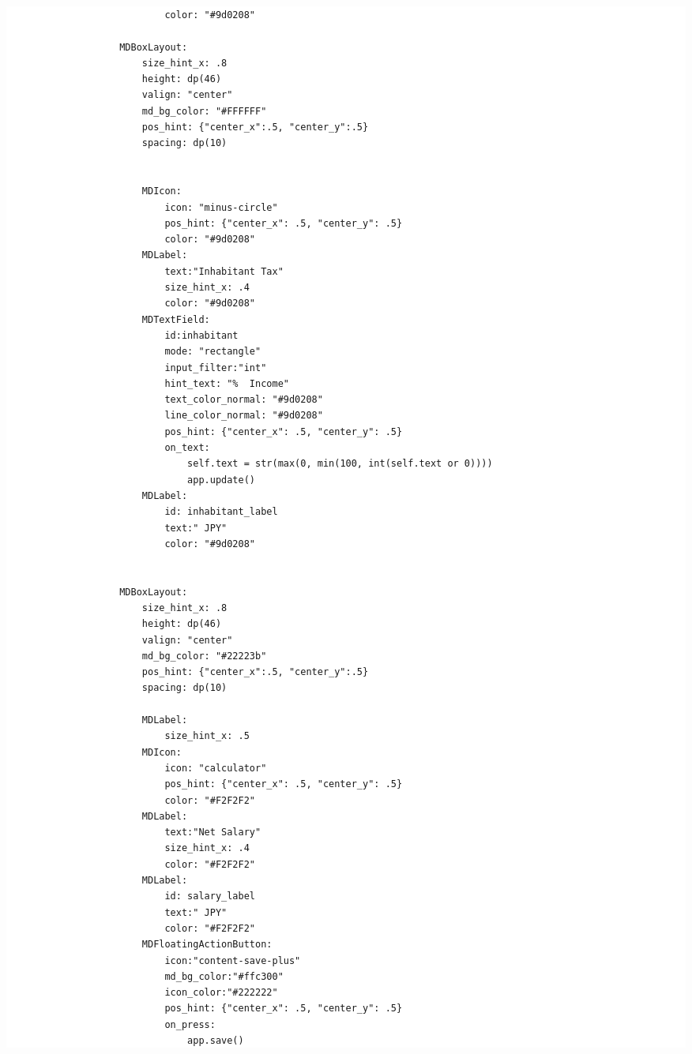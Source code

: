                                 color: "#9d0208"
                
                        MDBoxLayout:
                            size_hint_x: .8
                            height: dp(46)
                            valign: "center"
                            md_bg_color: "#FFFFFF"
                            pos_hint: {"center_x":.5, "center_y":.5}
                            spacing: dp(10)
                
                
                            MDIcon:
                                icon: "minus-circle"
                                pos_hint: {"center_x": .5, "center_y": .5}
                                color: "#9d0208"
                            MDLabel:
                                text:"Inhabitant Tax"
                                size_hint_x: .4
                                color: "#9d0208"
                            MDTextField:
                                id:inhabitant
                                mode: "rectangle"
                                input_filter:"int"
                                hint_text: "%  Income"
                                text_color_normal: "#9d0208"
                                line_color_normal: "#9d0208"
                                pos_hint: {"center_x": .5, "center_y": .5}
                                on_text:
                                    self.text = str(max(0, min(100, int(self.text or 0))))
                                    app.update()
                            MDLabel:
                                id: inhabitant_label
                                text:" JPY"
                                color: "#9d0208"
                
                
                        MDBoxLayout:
                            size_hint_x: .8
                            height: dp(46)
                            valign: "center"
                            md_bg_color: "#22223b"
                            pos_hint: {"center_x":.5, "center_y":.5}
                            spacing: dp(10)
                
                            MDLabel:
                                size_hint_x: .5
                            MDIcon:
                                icon: "calculator"
                                pos_hint: {"center_x": .5, "center_y": .5}
                                color: "#F2F2F2"
                            MDLabel:
                                text:"Net Salary"
                                size_hint_x: .4
                                color: "#F2F2F2"
                            MDLabel:
                                id: salary_label
                                text:" JPY"
                                color: "#F2F2F2"
                            MDFloatingActionButton:
                                icon:"content-save-plus"
                                md_bg_color:"#ffc300"
                                icon_color:"#222222"
                                pos_hint: {"center_x": .5, "center_y": .5}
                                on_press:
                                    app.save()
                
